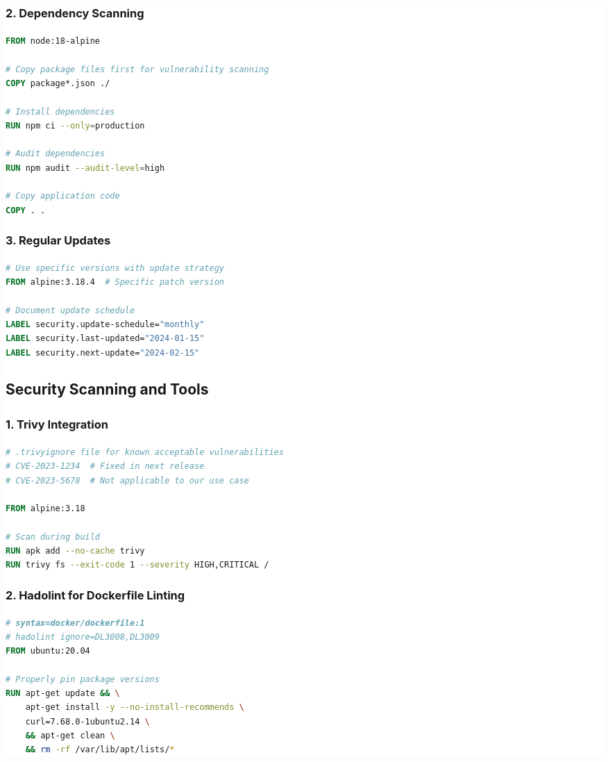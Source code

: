 ### 2. Dependency Scanning
```dockerfile
FROM node:18-alpine

# Copy package files first for vulnerability scanning
COPY package*.json ./

# Install dependencies
RUN npm ci --only=production

# Audit dependencies
RUN npm audit --audit-level=high

# Copy application code
COPY . .
```

### 3. Regular Updates
```dockerfile
# Use specific versions with update strategy
FROM alpine:3.18.4  # Specific patch version

# Document update schedule
LABEL security.update-schedule="monthly"
LABEL security.last-updated="2024-01-15"
LABEL security.next-update="2024-02-15"
```

## Security Scanning and Tools

### 1. Trivy Integration
```dockerfile
# .trivyignore file for known acceptable vulnerabilities
# CVE-2023-1234  # Fixed in next release
# CVE-2023-5678  # Not applicable to our use case

FROM alpine:3.18

# Scan during build
RUN apk add --no-cache trivy
RUN trivy fs --exit-code 1 --severity HIGH,CRITICAL /
```

### 2. Hadolint for Dockerfile Linting
```dockerfile
# syntax=docker/dockerfile:1
# hadolint ignore=DL3008,DL3009
FROM ubuntu:20.04

# Properly pin package versions
RUN apt-get update && \
    apt-get install -y --no-install-recommends \
    curl=7.68.0-1ubuntu2.14 \
    && apt-get clean \
    && rm -rf /var/lib/apt/lists/*
```
